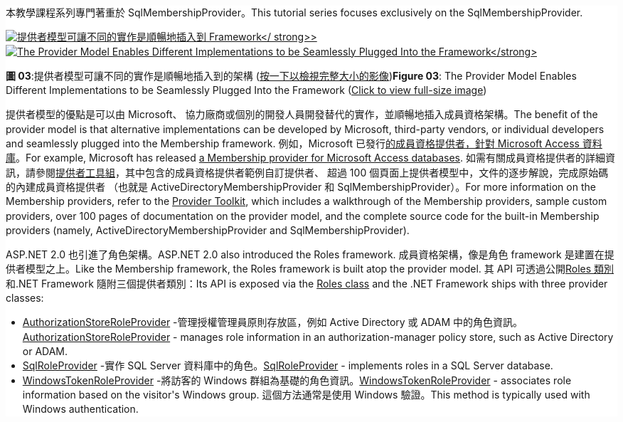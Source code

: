 <span data-ttu-id="4b9c8-245">本教學課程系列專門著重於 SqlMembershipProvider。</span><span class="sxs-lookup"><span data-stu-id="4b9c8-245">This tutorial series focuses exclusively on the SqlMembershipProvider.</span></span>


<span data-ttu-id="4b9c8-246">[![提供者模型可讓不同的實作是順暢地插入到 Framework&lt;/ strong>&gt;](security-basics-and-asp-net-support-cs/_static/image4.png)](security-basics-and-asp-net-support-cs/_static/image3.png)</span><span class="sxs-lookup"><span data-stu-id="4b9c8-246">[![The Provider Model Enables Different Implementations to be Seamlessly Plugged Into the Framework&lt;/strong&gt;](security-basics-and-asp-net-support-cs/_static/image4.png)](security-basics-and-asp-net-support-cs/_static/image3.png)</span></span>

<span data-ttu-id="4b9c8-247">**圖 03**:提供者模型可讓不同的實作是順暢地插入到的架構 ([按一下以檢視完整大小的影像](security-basics-and-asp-net-support-cs/_static/image5.png))</span><span class="sxs-lookup"><span data-stu-id="4b9c8-247">**Figure 03**: The Provider Model Enables Different Implementations to be Seamlessly Plugged Into the Framework ([Click to view full-size image](security-basics-and-asp-net-support-cs/_static/image5.png))</span></span>


<span data-ttu-id="4b9c8-248">提供者模型的優點是可以由 Microsoft、 協力廠商或個別的開發人員開發替代的實作，並順暢地插入成員資格架構。</span><span class="sxs-lookup"><span data-stu-id="4b9c8-248">The benefit of the provider model is that alternative implementations can be developed by Microsoft, third-party vendors, or individual developers and seamlessly plugged into the Membership framework.</span></span> <span data-ttu-id="4b9c8-249">例如，Microsoft 已發行[的成員資格提供者，針對 Microsoft Access 資料庫](https://download.microsoft.com/download/5/5/b/55bc291f-4316-4fd7-9269-dbf9edbaada8/sampleaccessproviders.vsi)。</span><span class="sxs-lookup"><span data-stu-id="4b9c8-249">For example, Microsoft has released [a Membership provider for Microsoft Access databases](https://download.microsoft.com/download/5/5/b/55bc291f-4316-4fd7-9269-dbf9edbaada8/sampleaccessproviders.vsi).</span></span> <span data-ttu-id="4b9c8-250">如需有關成員資格提供者的詳細資訊，請參閱[提供者工具組](https://msdn.microsoft.com/asp.net/aa336558.aspx)，其中包含的成員資格提供者範例自訂提供者、 超過 100 個頁面上提供者模型中，文件的逐步解說，完成原始碼的內建成員資格提供者 （也就是 ActiveDirectoryMembershipProvider 和 SqlMembershipProvider）。</span><span class="sxs-lookup"><span data-stu-id="4b9c8-250">For more information on the Membership providers, refer to the [Provider Toolkit](https://msdn.microsoft.com/asp.net/aa336558.aspx), which includes a walkthrough of the Membership providers, sample custom providers, over 100 pages of documentation on the provider model, and the complete source code for the built-in Membership providers (namely, ActiveDirectoryMembershipProvider and SqlMembershipProvider).</span></span>

<span data-ttu-id="4b9c8-251">ASP.NET 2.0 也引進了角色架構。</span><span class="sxs-lookup"><span data-stu-id="4b9c8-251">ASP.NET 2.0 also introduced the Roles framework.</span></span> <span data-ttu-id="4b9c8-252">成員資格架構，像是角色 framework 是建置在提供者模型之上。</span><span class="sxs-lookup"><span data-stu-id="4b9c8-252">Like the Membership framework, the Roles framework is built atop the provider model.</span></span> <span data-ttu-id="4b9c8-253">其 API 可透過公開[Roles 類別](https://msdn.microsoft.com/library/system.web.security.roles.aspx)和.NET Framework 隨附三個提供者類別：</span><span class="sxs-lookup"><span data-stu-id="4b9c8-253">Its API is exposed via the [Roles class](https://msdn.microsoft.com/library/system.web.security.roles.aspx) and the .NET Framework ships with three provider classes:</span></span>

- <span data-ttu-id="4b9c8-254">[AuthorizationStoreRoleProvider](https://msdn.microsoft.com/library/system.web.security.authorizationstoreroleprovider.aspx) -管理授權管理員原則存放區，例如 Active Directory 或 ADAM 中的角色資訊。</span><span class="sxs-lookup"><span data-stu-id="4b9c8-254">[AuthorizationStoreRoleProvider](https://msdn.microsoft.com/library/system.web.security.authorizationstoreroleprovider.aspx) - manages role information in an authorization-manager policy store, such as Active Directory or ADAM.</span></span>
- <span data-ttu-id="4b9c8-255">[SqlRoleProvider](https://msdn.microsoft.com/library/system.web.security.sqlroleprovider.aspx) -實作 SQL Server 資料庫中的角色。</span><span class="sxs-lookup"><span data-stu-id="4b9c8-255">[SqlRoleProvider](https://msdn.microsoft.com/library/system.web.security.sqlroleprovider.aspx) - implements roles in a SQL Server database.</span></span>
- <span data-ttu-id="4b9c8-256">[WindowsTokenRoleProvider](https://msdn.microsoft.com/library/system.web.security.windowstokenroleprovider.aspx) -將訪客的 Windows 群組為基礎的角色資訊。</span><span class="sxs-lookup"><span data-stu-id="4b9c8-256">[WindowsTokenRoleProvider](https://msdn.microsoft.com/library/system.web.security.windowstokenroleprovider.aspx) - associates role information based on the visitor's Windows group.</span></span> <span data-ttu-id="4b9c8-257">這個方法通常是使用 Windows 驗證。</span><span class="sxs-lookup"><span data-stu-id="4b9c8-257">This method is typically used with Windows authentication.</span></span>
